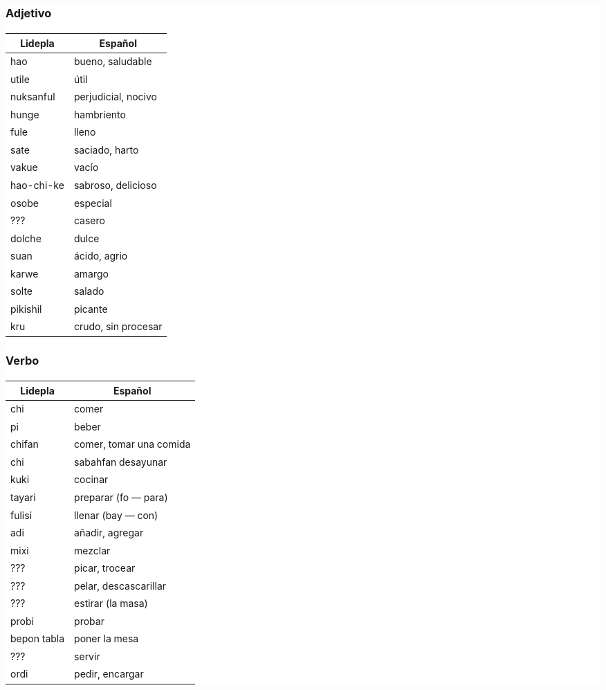 ### Adjetivo

| Lidepla    | Español               |
|------------|-----------------------|
| hao        | bueno, saludable      |
| utile      | útil                  |
| nuksanful  | perjudicial, nocivo   |
| hunge      | hambriento            |
| fule       | lleno                 |
| sate       | saciado, harto        |
| vakue      | vacío                 |
| hao-chi-ke | sabroso, delicioso    |
| osobe      | especial              |
| ???        | casero                |
| dolche     | dulce                 |
| suan       | ácido, agrio          |
| karwe      | amargo                |
| solte      | salado                |
| pikishil   | picante               |
| kru        | crudo, sin procesar   |

### Verbo

| Lidepla     | Español                     |
|-------------|-----------------------------|
| chi         | comer                       |
| pi          | beber                       |
| chifan      | comer, tomar una comida     |
| chi         | sabahfan	desayunar       |
| kuki        | cocinar                     |
| tayari      | preparar (fo — para)        |
| fulisi      | llenar (bay — con)          |
| adi         | añadir, agregar             |
| mixi        | mezclar                     |
| ???         | picar, trocear              |
| ???         | pelar, descascarillar       |
| ???         | estirar (la masa)           |
| probi       | probar                      |
| bepon tabla | poner la mesa               |
| ???         | servir                      |
| ordi        | pedir, encargar             |